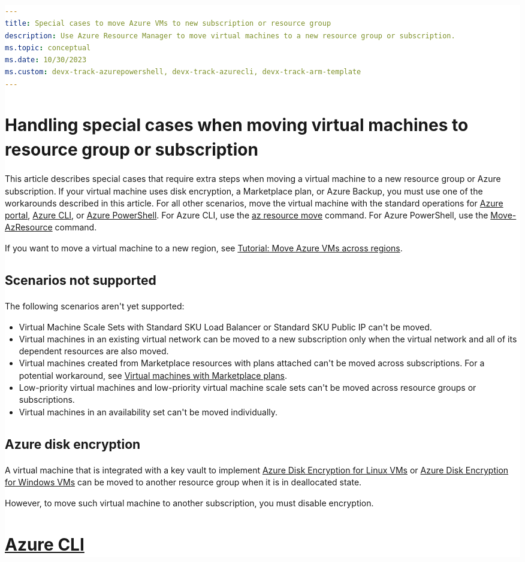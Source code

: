 ```yaml
---
title: Special cases to move Azure VMs to new subscription or resource group
description: Use Azure Resource Manager to move virtual machines to a new resource group or subscription.
ms.topic: conceptual
ms.date: 10/30/2023 
ms.custom: devx-track-azurepowershell, devx-track-azurecli, devx-track-arm-template
---
```


# Handling special cases when moving virtual machines to resource group or subscription

This article describes special cases that require extra steps when moving a virtual machine to a new resource group or Azure subscription. If your virtual machine uses disk encryption, a Marketplace plan, or Azure Backup, you must use one of the workarounds described in this article. For all other scenarios, move the virtual machine with the standard operations for [Azure portal](../move-resource-group-and-subscription.md#use-the-portal), [Azure CLI](../move-resource-group-and-subscription.md#use-azure-cli), or [Azure PowerShell](../move-resource-group-and-subscription.md#use-azure-powershell). For Azure CLI, use the [az resource move](/cli/azure/resource#az-resource-move) command. For Azure PowerShell, use the [Move-AzResource](/powershell/module/az.resources/move-azresource) command.

If you want to move a virtual machine to a new region, see [Tutorial: Move Azure VMs across regions](../../../resource-mover/tutorial-move-region-virtual-machines.md).

## Scenarios not supported

The following scenarios aren't yet supported:

* Virtual Machine Scale Sets with Standard SKU Load Balancer or Standard SKU Public IP can't be moved.
* Virtual machines in an existing virtual network can be moved to a new subscription only when the virtual network and all of its dependent resources are also moved.
* Virtual machines created from Marketplace resources with plans attached can't be moved across subscriptions. For a potential workaround, see [Virtual machines with Marketplace plans](#virtual-machines-with-marketplace-plans).
* Low-priority virtual machines and low-priority virtual machine scale sets can't be moved across resource groups or subscriptions.
* Virtual machines in an availability set can't be moved individually.

## Azure disk encryption

A virtual machine that is integrated with a key vault to implement [Azure Disk Encryption for Linux VMs](../../../virtual-machines/linux/disk-encryption-overview.md) or [Azure Disk Encryption for Windows VMs](../../../virtual-machines/windows/disk-encryption-overview.md) can be moved to another resource group when it is in deallocated state. 

However, to move such virtual machine to another subscription, you must disable encryption.

# [Azure CLI](#tab/azure-cli)

